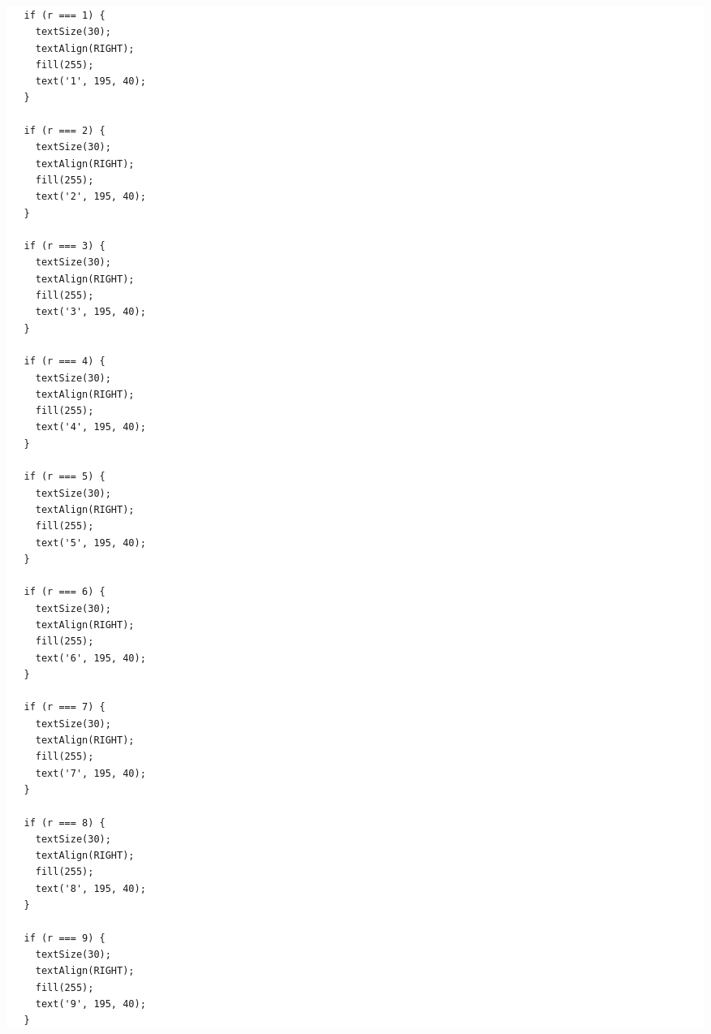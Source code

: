 ```
   if (r === 1) {
     textSize(30);
     textAlign(RIGHT);
     fill(255);
     text('1', 195, 40);
   }

   if (r === 2) {
     textSize(30);
     textAlign(RIGHT);
     fill(255);
     text('2', 195, 40);
   }

   if (r === 3) {
     textSize(30);
     textAlign(RIGHT);
     fill(255);
     text('3', 195, 40);
   }

   if (r === 4) {
     textSize(30);
     textAlign(RIGHT);
     fill(255);
     text('4', 195, 40);
   }

   if (r === 5) {
     textSize(30);
     textAlign(RIGHT);
     fill(255);
     text('5', 195, 40);
   }

   if (r === 6) {
     textSize(30);
     textAlign(RIGHT);
     fill(255);
     text('6', 195, 40);
   }

   if (r === 7) {
     textSize(30);
     textAlign(RIGHT);
     fill(255);
     text('7', 195, 40);
   }

   if (r === 8) {
     textSize(30);
     textAlign(RIGHT);
     fill(255);
     text('8', 195, 40);
   }

   if (r === 9) {
     textSize(30);
     textAlign(RIGHT);
     fill(255);
     text('9', 195, 40);
   }

```